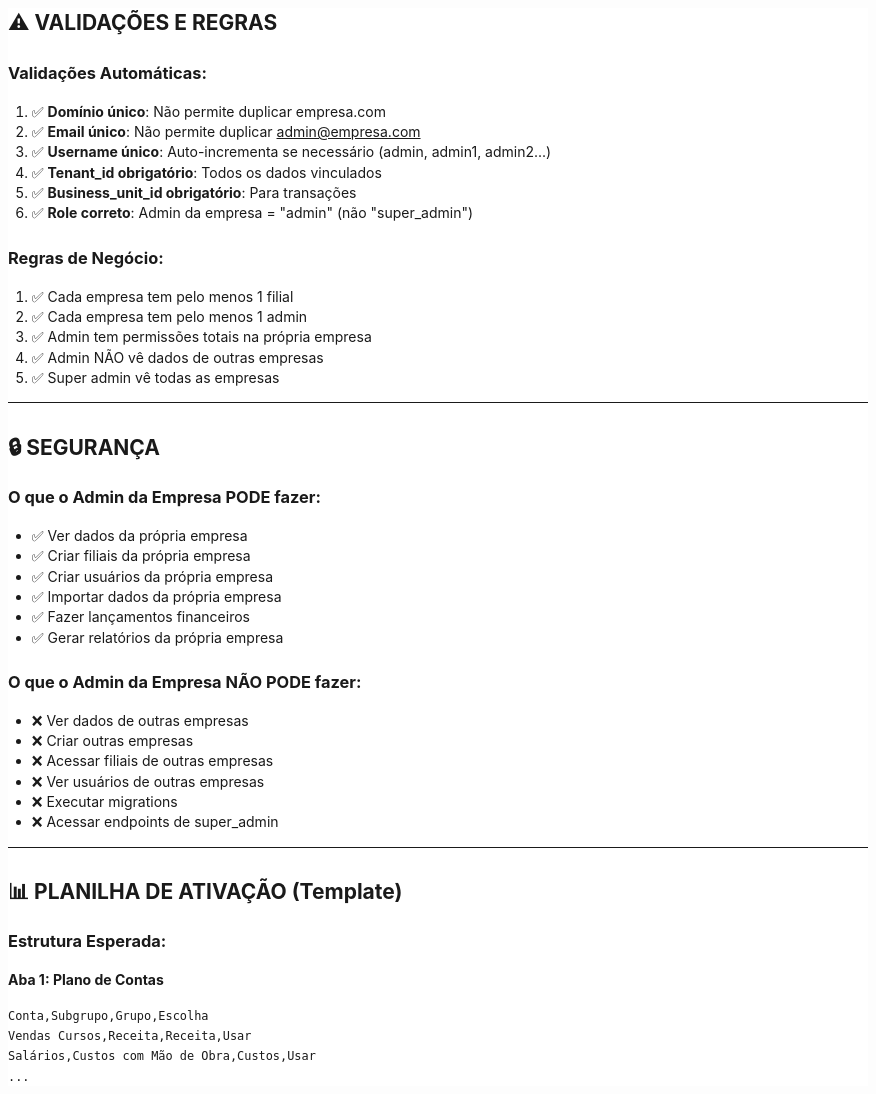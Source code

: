 
## ⚠️ VALIDAÇÕES E REGRAS

### Validações Automáticas:
1. ✅ **Domínio único**: Não permite duplicar empresa.com
2. ✅ **Email único**: Não permite duplicar admin@empresa.com
3. ✅ **Username único**: Auto-incrementa se necessário (admin, admin1, admin2...)
4. ✅ **Tenant_id obrigatório**: Todos os dados vinculados
5. ✅ **Business_unit_id obrigatório**: Para transações
6. ✅ **Role correto**: Admin da empresa = "admin" (não "super_admin")

### Regras de Negócio:
1. ✅ Cada empresa tem pelo menos 1 filial
2. ✅ Cada empresa tem pelo menos 1 admin
3. ✅ Admin tem permissões totais na própria empresa
4. ✅ Admin NÃO vê dados de outras empresas
5. ✅ Super admin vê todas as empresas

---

## 🔒 SEGURANÇA

### O que o Admin da Empresa PODE fazer:
- ✅ Ver dados da própria empresa
- ✅ Criar filiais da própria empresa
- ✅ Criar usuários da própria empresa
- ✅ Importar dados da própria empresa
- ✅ Fazer lançamentos financeiros
- ✅ Gerar relatórios da própria empresa

### O que o Admin da Empresa NÃO PODE fazer:
- ❌ Ver dados de outras empresas
- ❌ Criar outras empresas
- ❌ Acessar filiais de outras empresas
- ❌ Ver usuários de outras empresas
- ❌ Executar migrations
- ❌ Acessar endpoints de super_admin

---

## 📊 PLANILHA DE ATIVAÇÃO (Template)

### Estrutura Esperada:

**Aba 1: Plano de Contas**
```
Conta,Subgrupo,Grupo,Escolha
Vendas Cursos,Receita,Receita,Usar
Salários,Custos com Mão de Obra,Custos,Usar
...
```
